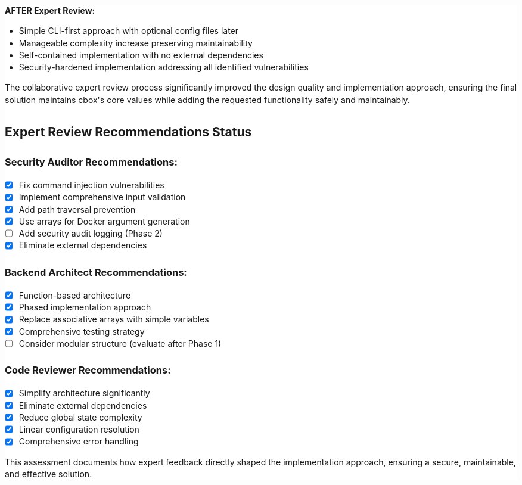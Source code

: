 **AFTER Expert Review:**
- Simple CLI-first approach with optional config files later
- Manageable complexity increase preserving maintainability  
- Self-contained implementation with no external dependencies
- Security-hardened implementation addressing all identified vulnerabilities

The collaborative expert review process significantly improved the design quality and implementation approach, ensuring the final solution maintains cbox's core values while adding the requested functionality safely and maintainably.

## Expert Review Recommendations Status

### Security Auditor Recommendations:
- [x] Fix command injection vulnerabilities
- [x] Implement comprehensive input validation  
- [x] Add path traversal prevention
- [x] Use arrays for Docker argument generation
- [ ] Add security audit logging (Phase 2)
- [x] Eliminate external dependencies

### Backend Architect Recommendations:
- [x] Function-based architecture
- [x] Phased implementation approach
- [x] Replace associative arrays with simple variables
- [x] Comprehensive testing strategy
- [ ] Consider modular structure (evaluate after Phase 1)

### Code Reviewer Recommendations:
- [x] Simplify architecture significantly
- [x] Eliminate external dependencies
- [x] Reduce global state complexity
- [x] Linear configuration resolution
- [x] Comprehensive error handling

This assessment documents how expert feedback directly shaped the implementation approach, ensuring a secure, maintainable, and effective solution.